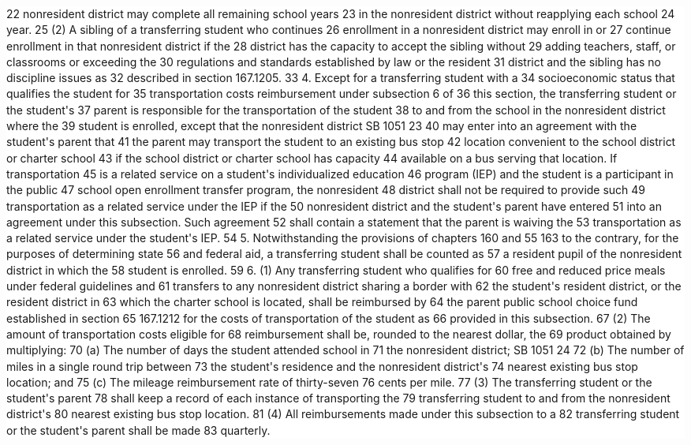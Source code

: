 22 nonresident district may complete all remaining school years
23 in the nonresident district without reapplying each school
24 year.
25 (2) A sibling of a transferring student who continues
26 enrollment in a nonresident district may enroll in or
27 continue enrollment in that nonresident district if the
28 district has the capacity to accept the sibling without
29 adding teachers, staff, or classrooms or exceeding the
30 regulations and standards established by law or the resident
31 district and the sibling has no discipline issues as
32 described in section 167.1205.
33 4. Except for a transferring student with a
34 socioeconomic status that qualifies the student for
35 transportation costs reimbursement under subsection 6 of
36 this section, the transferring student or the student's
37 parent is responsible for the transportation of the student
38 to and from the school in the nonresident district where the
39 student is enrolled, except that the nonresident district
SB 1051 23
40 may enter into an agreement with the student's parent that
41 the parent may transport the student to an existing bus stop
42 location convenient to the school district or charter school
43 if the school district or charter school has capacity
44 available on a bus serving that location. If transportation
45 is a related service on a student's individualized education
46 program (IEP) and the student is a participant in the public
47 school open enrollment transfer program, the nonresident
48 district shall not be required to provide such
49 transportation as a related service under the IEP if the
50 nonresident district and the student's parent have entered
51 into an agreement under this subsection. Such agreement
52 shall contain a statement that the parent is waiving the
53 transportation as a related service under the student's IEP.
54 5. Notwithstanding the provisions of chapters 160 and
55 163 to the contrary, for the purposes of determining state
56 and federal aid, a transferring student shall be counted as
57 a resident pupil of the nonresident district in which the
58 student is enrolled.
59 6. (1) Any transferring student who qualifies for
60 free and reduced price meals under federal guidelines and
61 transfers to any nonresident district sharing a border with
62 the student's resident district, or the resident district in
63 which the charter school is located, shall be reimbursed by
64 the parent public school choice fund established in section
65 167.1212 for the costs of transportation of the student as
66 provided in this subsection.
67 (2) The amount of transportation costs eligible for
68 reimbursement shall be, rounded to the nearest dollar, the
69 product obtained by multiplying:
70 (a) The number of days the student attended school in
71 the nonresident district;
SB 1051 24
72 (b) The number of miles in a single round trip between
73 the student's residence and the nonresident district's
74 nearest existing bus stop location; and
75 (c) The mileage reimbursement rate of thirty-seven
76 cents per mile.
77 (3) The transferring student or the student's parent
78 shall keep a record of each instance of transporting the
79 transferring student to and from the nonresident district's
80 nearest existing bus stop location.
81 (4) All reimbursements made under this subsection to a
82 transferring student or the student's parent shall be made
83 quarterly.
